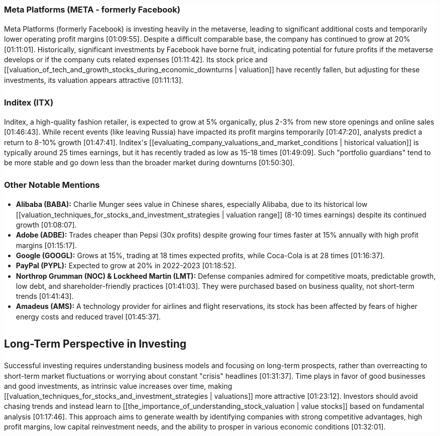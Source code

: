 ### Meta Platforms (META - formerly Facebook)
Meta Platforms (formerly Facebook) is investing heavily in the metaverse, leading to significant additional costs and temporarily lower operating profit margins <a class="yt-timestamp" data-t="01:09:55">[01:09:55]</a>. Despite a difficult comparable base, the company has continued to grow at 20% <a class="yt-timestamp" data-t="01:11:01">[01:11:01]</a>. Historically, significant investments by Facebook have borne fruit, indicating potential for future profits if the metaverse develops or if the company cuts related expenses <a class="yt-timestamp" data-t="01:11:42">[01:11:42]</a>. Its stock price and [[valuation_of_tech_and_growth_stocks_during_economic_downturns | valuation]] have recently fallen, but adjusting for these investments, its valuation appears attractive <a class="yt-timestamp" data-t="01:11:13">[01:11:13]</a>.

### Inditex (ITX)
Inditex, a high-quality fashion retailer, is expected to grow at 5% organically, plus 2-3% from new store openings and online sales <a class="yt-timestamp" data-t="01:46:43">[01:46:43]</a>. While recent events (like leaving Russia) have impacted its profit margins temporarily <a class="yt-timestamp" data-t="01:47:20">[01:47:20]</a>, analysts predict a return to 8-10% growth <a class="yt-timestamp" data-t="01:47:41">[01:47:41]</a>. Inditex's [[evaluating_company_valuations_and_market_conditions | historical valuation]] is typically around 25 times earnings, but it has recently traded as low as 15-18 times <a class="yt-timestamp" data-t="01:49:09">[01:49:09]</a>. Such "portfolio guardians" tend to be more stable and go down less than the broader market during downturns <a class="yt-timestamp" data-t="01:50:30">[01:50:30]</a>.

### Other Notable Mentions
*   **Alibaba (BABA):** Charlie Munger sees value in Chinese shares, especially Alibaba, due to its historical low [[valuation_techniques_for_stocks_and_investment_strategies | valuation range]] (8-10 times earnings) despite its continued growth <a class="yt-timestamp" data-t="01:08:07">[01:08:07]</a>.
*   **Adobe (ADBE):** Trades cheaper than Pepsi (30x profits) despite growing four times faster at 15% annually with high profit margins <a class="yt-timestamp" data-t="01:15:17">[01:15:17]</a>.
*   **Google (GOOGL):** Grows at 15%, trading at 18 times expected profits, while Coca-Cola is at 28 times <a class="yt-timestamp" data-t="01:16:37">[01:16:37]</a>.
*   **PayPal (PYPL):** Expected to grow at 20% in 2022-2023 <a class="yt-timestamp" data-t="01:18:52">[01:18:52]</a>.
*   **Northrop Grumman (NOC) & Lockheed Martin (LMT):** Defense companies admired for competitive moats, predictable growth, low debt, and shareholder-friendly practices <a class="yt-timestamp" data-t="01:41:03">[01:41:03]</a>. They were purchased based on business quality, not short-term trends <a class="yt-timestamp" data-t="01:41:43">[01:41:43]</a>.
*   **Amadeus (AMS):** A technology provider for airlines and flight reservations, its stock has been affected by fears of higher energy costs and reduced travel <a class="yt-timestamp" data-t="01:45:37">[01:45:37]</a>.

## Long-Term Perspective in Investing

Successful investing requires understanding business models and focusing on long-term prospects, rather than overreacting to short-term market fluctuations or worrying about constant "crisis" headlines <a class="yt-timestamp" data-t="01:31:37">[01:31:37]</a>. Time plays in favor of good businesses and good investments, as intrinsic value increases over time, making [[valuation_techniques_for_stocks_and_investment_strategies | valuations]] more attractive <a class="yt-timestamp" data-t="01:23:12">[01:23:12]</a>. Investors should avoid chasing trends and instead learn to [[the_importance_of_understanding_stock_valuation | value stocks]] based on fundamental analysis <a class="yt-timestamp" data-t="01:17:46">[01:17:46]</a>. This approach aims to generate wealth by identifying companies with strong competitive advantages, high profit margins, low capital reinvestment needs, and the ability to prosper in various economic conditions <a class="yt-timestamp" data-t="01:32:01">[01:32:01]</a>.